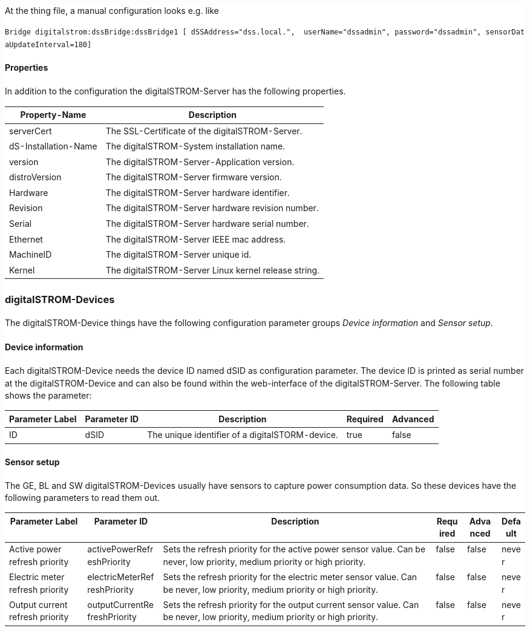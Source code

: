 At the thing file, a manual configuration looks e.g. like

```
Bridge digitalstrom:dssBridge:dssBridge1 [ dSSAddress="dss.local.",  userName="dssadmin", password="dssadmin", sensorDataUpdateInterval=180]
```

#### Properties

In addition to the configuration the digitalSTROM-Server has the following properties.

| Property-Name | Description |
| ------------- | ----------- |
| serverCert    | The SSL-Certificate of the digitalSTROM-Server. |
| dS-Installation-Name | The digitalSTROM-System installation name. |
| version | The digitalSTROM-Server-Application version. |
| distroVersion | The digitalSTROM-Server firmware version. |
| Hardware | The digitalSTROM-Server hardware identifier. |
| Revision | The digitalSTROM-Server hardware revision number. |
| Serial | The digitalSTROM-Server hardware serial number. |
| Ethernet | The digitalSTROM-Server IEEE mac address. |
| MachineID | The digitalSTROM-Server unique id. |
| Kernel | The digitalSTROM-Server Linux kernel release string. | 

### digitalSTROM-Devices

The digitalSTROM-Device things have the following configuration parameter groups *Device information* and *Sensor setup*.
   
#### Device information

Each digitalSTROM-Device needs the device ID named dSID as configuration parameter.
The device ID is printed as serial number at the digitalSTROM-Device and can also be found within the web-interface of the digitalSTROM-Server.
The following table shows the parameter: 

| Parameter Label | Parameter ID| Description  | Required | Advanced 
|-----------------|------------------------|--------------|----------------- |------------- |
| ID | dSID| The unique identifier of a digitalSTORM-device. | true | false |

#### Sensor setup

The GE, BL and SW digitalSTROM-Devices usually have sensors to capture power consumption data.
So these devices have the following parameters to read them out.

| Parameter Label | Parameter ID| Description  | Required | Advanced | Default |
|-----------------|--------------------|-----------------------------|----------------- |------------- | -----------|
| Active power refresh priority | activePowerRefreshPriority | Sets the refresh priority for the active power sensor value. Can be never, low priority, medium priority or high priority. | false | false | never |
| Electric meter refresh priority | electricMeterRefreshPriority | Sets the refresh priority for the electric meter sensor value. Can be never, low priority, medium priority or high priority. | false | false | never |
| Output current refresh priority | outputCurrentRefreshPriority | Sets the refresh priority for the output current sensor value. Can be never, low priority, medium priority or high priority. | false | false | never |
